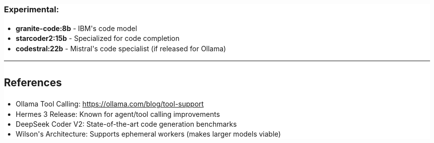 ### Experimental:
- **granite-code:8b** - IBM's code model
- **starcoder2:15b** - Specialized for code completion
- **codestral:22b** - Mistral's code specialist (if released for Ollama)

---

## References

- Ollama Tool Calling: https://ollama.com/blog/tool-support
- Hermes 3 Release: Known for agent/tool calling improvements
- DeepSeek Coder V2: State-of-the-art code generation benchmarks
- Wilson's Architecture: Supports ephemeral workers (makes larger models viable)
